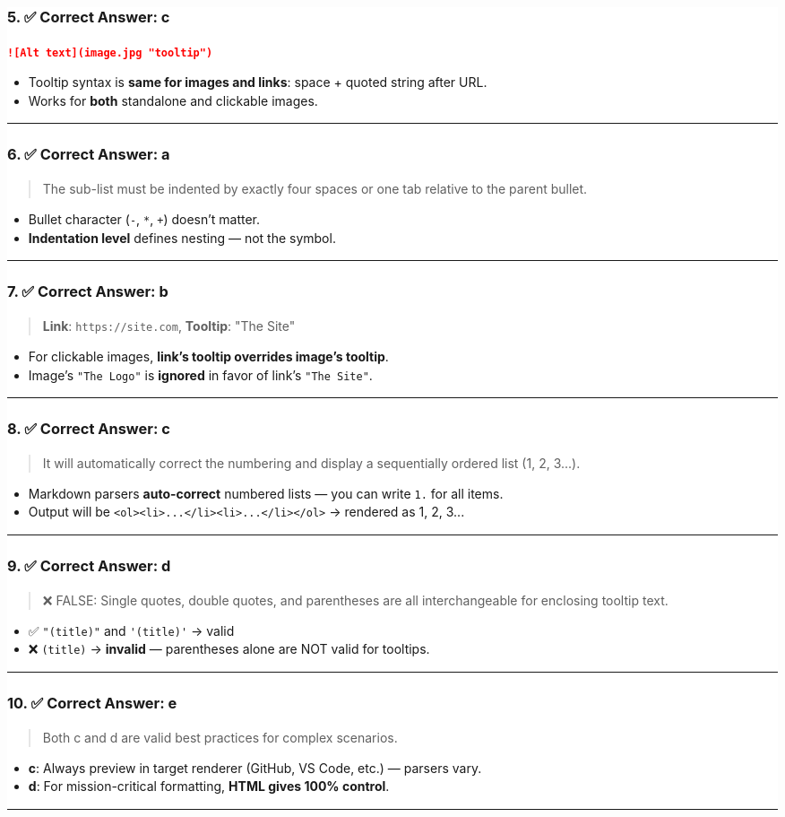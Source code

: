 
### 5. ✅ Correct Answer: **c**

```markdown
![Alt text](image.jpg "tooltip")
```

- Tooltip syntax is **same for images and links**: space + quoted string after URL.
- Works for **both** standalone and clickable images.

---

### 6. ✅ Correct Answer: **a**

> The sub-list must be indented by exactly four spaces or one tab relative to the parent bullet.

- Bullet character (`-`, `*`, `+`) doesn’t matter.
- **Indentation level** defines nesting — not the symbol.

---

### 7. ✅ Correct Answer: **b**

> **Link**: `https://site.com`, **Tooltip**: "The Site"

- For clickable images, **link’s tooltip overrides image’s tooltip**.
- Image’s `"The Logo"` is **ignored** in favor of link’s `"The Site"`.

---

### 8. ✅ Correct Answer: **c**

> It will automatically correct the numbering and display a sequentially ordered list (1, 2, 3...).

- Markdown parsers **auto-correct** numbered lists — you can write `1.` for all items.
- Output will be `<ol><li>...</li><li>...</li></ol>` → rendered as 1, 2, 3...

---

### 9. ✅ Correct Answer: **d**

> ❌ FALSE: Single quotes, double quotes, and parentheses are all interchangeable for enclosing tooltip text.

- ✅ `"(title)"` and `'(title)'` → valid
- ❌ `(title)` → **invalid** — parentheses alone are NOT valid for tooltips.

---

### 10. ✅ Correct Answer: **e**

> Both c and d are valid best practices for complex scenarios.

- **c**: Always preview in target renderer (GitHub, VS Code, etc.) — parsers vary.
- **d**: For mission-critical formatting, **HTML gives 100% control**.

---
